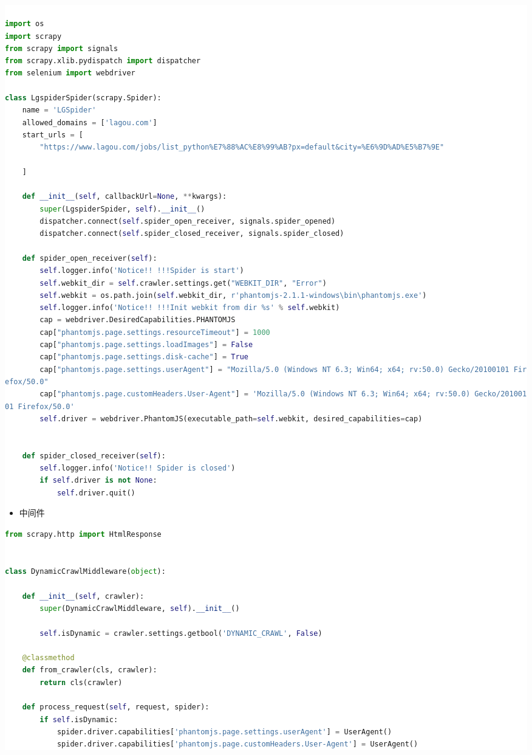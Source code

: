```python

import os
import scrapy
from scrapy import signals
from scrapy.xlib.pydispatch import dispatcher
from selenium import webdriver

class LgspiderSpider(scrapy.Spider):
    name = 'LGSpider'
    allowed_domains = ['lagou.com']
    start_urls = [
        "https://www.lagou.com/jobs/list_python%E7%88%AC%E8%99%AB?px=default&city=%E6%9D%AD%E5%B7%9E"

    ]

    def __init__(self, callbackUrl=None, **kwargs):
        super(LgspiderSpider, self).__init__()
        dispatcher.connect(self.spider_open_receiver, signals.spider_opened)
        dispatcher.connect(self.spider_closed_receiver, signals.spider_closed)

    def spider_open_receiver(self):
        self.logger.info('Notice!! !!!Spider is start')
        self.webkit_dir = self.crawler.settings.get("WEBKIT_DIR", "Error")
        self.webkit = os.path.join(self.webkit_dir, r'phantomjs-2.1.1-windows\bin\phantomjs.exe')
        self.logger.info('Notice!! !!!Init webkit from dir %s' % self.webkit)
        cap = webdriver.DesiredCapabilities.PHANTOMJS
        cap["phantomjs.page.settings.resourceTimeout"] = 1000
        cap["phantomjs.page.settings.loadImages"] = False
        cap["phantomjs.page.settings.disk-cache"] = True
        cap["phantomjs.page.settings.userAgent"] = "Mozilla/5.0 (Windows NT 6.3; Win64; x64; rv:50.0) Gecko/20100101 Firefox/50.0"
        cap["phantomjs.page.customHeaders.User-Agent"] = 'Mozilla/5.0 (Windows NT 6.3; Win64; x64; rv:50.0) Gecko/20100101 Firefox/50.0'
        self.driver = webdriver.PhantomJS(executable_path=self.webkit, desired_capabilities=cap)
  

    def spider_closed_receiver(self):
        self.logger.info('Notice!! Spider is closed')
        if self.driver is not None:
            self.driver.quit()
```

* 中间件

```python
from scrapy.http import HtmlResponse


class DynamicCrawlMiddleware(object):

    def __init__(self, crawler):
        super(DynamicCrawlMiddleware, self).__init__()

        self.isDynamic = crawler.settings.getbool('DYNAMIC_CRAWL', False)

    @classmethod
    def from_crawler(cls, crawler):
        return cls(crawler)

    def process_request(self, request, spider):
        if self.isDynamic:
            spider.driver.capabilities['phantomjs.page.settings.userAgent'] = UserAgent()
            spider.driver.capabilities['phantomjs.page.customHeaders.User-Agent'] = UserAgent()
```